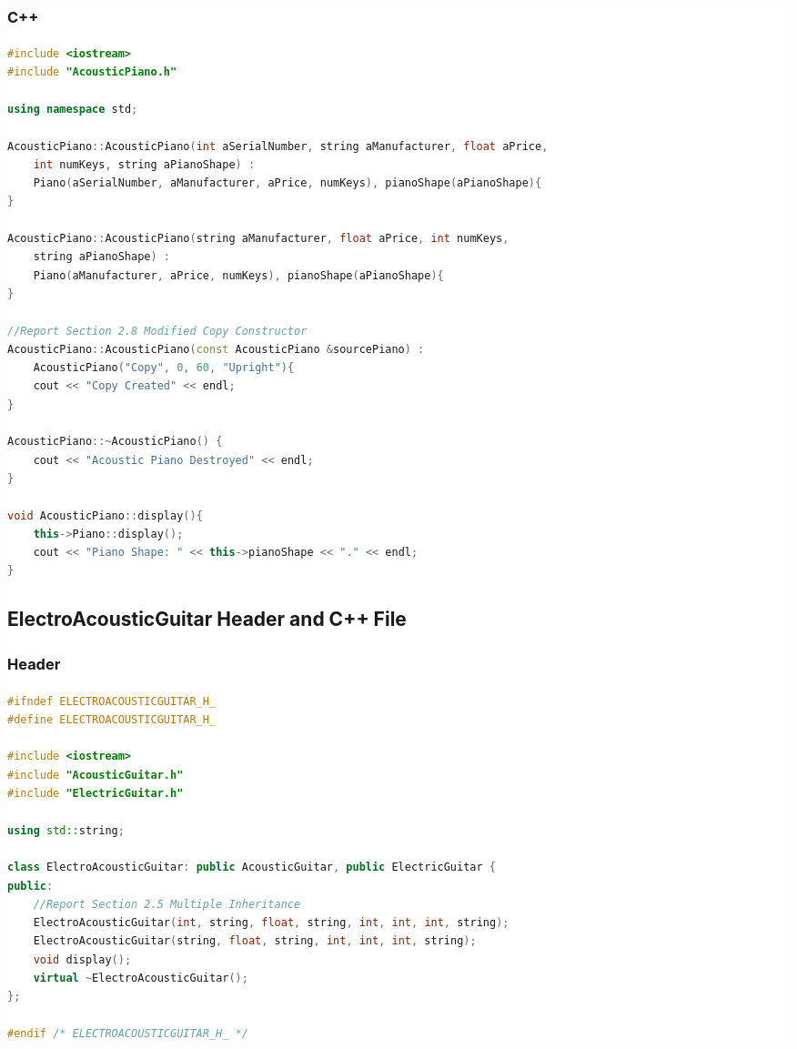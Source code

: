 ```cpp
```

### C++

```cpp
#include <iostream>
#include "AcousticPiano.h"

using namespace std;

AcousticPiano::AcousticPiano(int aSerialNumber, string aManufacturer, float aPrice,
	int numKeys, string aPianoShape) :
	Piano(aSerialNumber, aManufacturer, aPrice, numKeys), pianoShape(aPianoShape){
}

AcousticPiano::AcousticPiano(string aManufacturer, float aPrice, int numKeys,
	string aPianoShape) :
	Piano(aManufacturer, aPrice, numKeys), pianoShape(aPianoShape){
}

//Report Section 2.8 Modified Copy Constructor
AcousticPiano::AcousticPiano(const AcousticPiano &sourcePiano) :
	AcousticPiano("Copy", 0, 60, "Upright"){
	cout << "Copy Created" << endl;
}

AcousticPiano::~AcousticPiano() {
	cout << "Acoustic Piano Destroyed" << endl;
}

void AcousticPiano::display(){
	this->Piano::display();
	cout << "Piano Shape: " << this->pianoShape << "." << endl;
}
```

## ElectroAcousticGuitar Header and C++ File

### Header

```cpp
#ifndef ELECTROACOUSTICGUITAR_H_
#define ELECTROACOUSTICGUITAR_H_

#include <iostream>
#include "AcousticGuitar.h"
#include "ElectricGuitar.h"

using std::string;

class ElectroAcousticGuitar: public AcousticGuitar, public ElectricGuitar {
public:
	//Report Section 2.5 Multiple Inheritance
	ElectroAcousticGuitar(int, string, float, string, int, int, int, string);
	ElectroAcousticGuitar(string, float, string, int, int, int, string);
	void display();
	virtual ~ElectroAcousticGuitar();
};

#endif /* ELECTROACOUSTICGUITAR_H_ */
```
